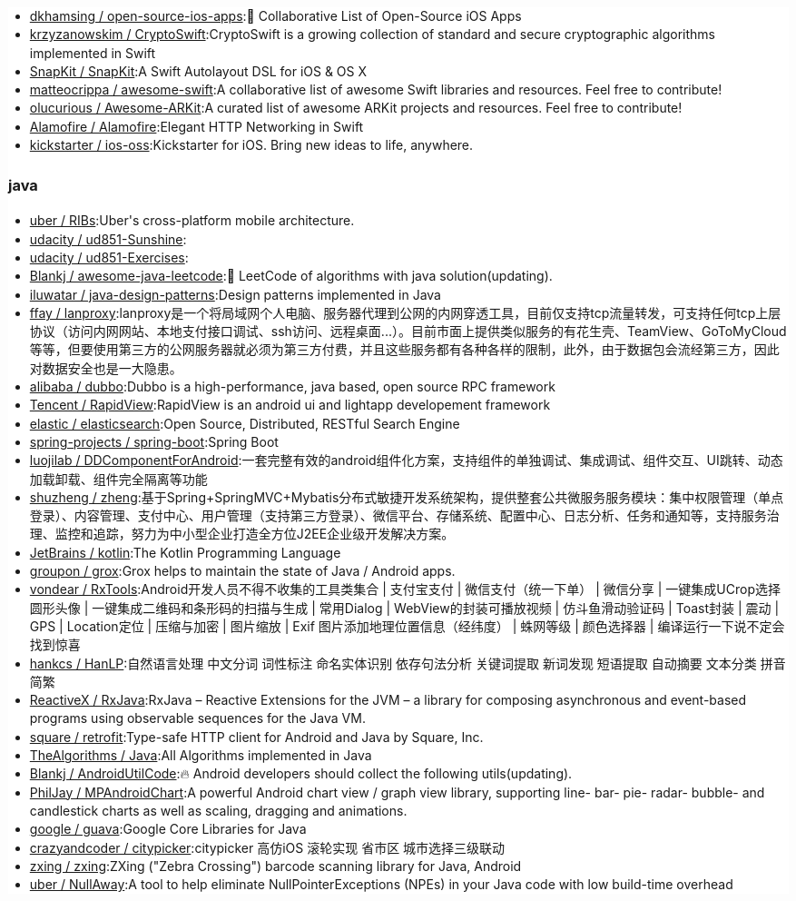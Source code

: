 * [dkhamsing / open-source-ios-apps](https://github.com/dkhamsing/open-source-ios-apps):📱 Collaborative List of Open-Source iOS Apps
* [krzyzanowskim / CryptoSwift](https://github.com/krzyzanowskim/CryptoSwift):CryptoSwift is a growing collection of standard and secure cryptographic algorithms implemented in Swift
* [SnapKit / SnapKit](https://github.com/SnapKit/SnapKit):A Swift Autolayout DSL for iOS & OS X
* [matteocrippa / awesome-swift](https://github.com/matteocrippa/awesome-swift):A collaborative list of awesome Swift libraries and resources. Feel free to contribute!
* [olucurious / Awesome-ARKit](https://github.com/olucurious/Awesome-ARKit):A curated list of awesome ARKit projects and resources. Feel free to contribute!
* [Alamofire / Alamofire](https://github.com/Alamofire/Alamofire):Elegant HTTP Networking in Swift
* [kickstarter / ios-oss](https://github.com/kickstarter/ios-oss):Kickstarter for iOS. Bring new ideas to life, anywhere.

### java
* [uber / RIBs](https://github.com/uber/RIBs):Uber's cross-platform mobile architecture.
* [udacity / ud851-Sunshine](https://github.com/udacity/ud851-Sunshine):
* [udacity / ud851-Exercises](https://github.com/udacity/ud851-Exercises):
* [Blankj / awesome-java-leetcode](https://github.com/Blankj/awesome-java-leetcode):👑 LeetCode of algorithms with java solution(updating).
* [iluwatar / java-design-patterns](https://github.com/iluwatar/java-design-patterns):Design patterns implemented in Java
* [ffay / lanproxy](https://github.com/ffay/lanproxy):lanproxy是一个将局域网个人电脑、服务器代理到公网的内网穿透工具，目前仅支持tcp流量转发，可支持任何tcp上层协议（访问内网网站、本地支付接口调试、ssh访问、远程桌面...）。目前市面上提供类似服务的有花生壳、TeamView、GoToMyCloud等等，但要使用第三方的公网服务器就必须为第三方付费，并且这些服务都有各种各样的限制，此外，由于数据包会流经第三方，因此对数据安全也是一大隐患。
* [alibaba / dubbo](https://github.com/alibaba/dubbo):Dubbo is a high-performance, java based, open source RPC framework
* [Tencent / RapidView](https://github.com/Tencent/RapidView):RapidView is an android ui and lightapp developement framework
* [elastic / elasticsearch](https://github.com/elastic/elasticsearch):Open Source, Distributed, RESTful Search Engine
* [spring-projects / spring-boot](https://github.com/spring-projects/spring-boot):Spring Boot
* [luojilab / DDComponentForAndroid](https://github.com/luojilab/DDComponentForAndroid):一套完整有效的android组件化方案，支持组件的单独调试、集成调试、组件交互、UI跳转、动态加载卸载、组件完全隔离等功能
* [shuzheng / zheng](https://github.com/shuzheng/zheng):基于Spring+SpringMVC+Mybatis分布式敏捷开发系统架构，提供整套公共微服务服务模块：集中权限管理（单点登录）、内容管理、支付中心、用户管理（支持第三方登录）、微信平台、存储系统、配置中心、日志分析、任务和通知等，支持服务治理、监控和追踪，努力为中小型企业打造全方位J2EE企业级开发解决方案。
* [JetBrains / kotlin](https://github.com/JetBrains/kotlin):The Kotlin Programming Language
* [groupon / grox](https://github.com/groupon/grox):Grox helps to maintain the state of Java / Android apps.
* [vondear / RxTools](https://github.com/vondear/RxTools):Android开发人员不得不收集的工具类集合 | 支付宝支付 | 微信支付（统一下单） | 微信分享 | 一键集成UCrop选择圆形头像 | 一键集成二维码和条形码的扫描与生成 | 常用Dialog | WebView的封装可播放视频 | 仿斗鱼滑动验证码 | Toast封装 | 震动 | GPS | Location定位 | 压缩与加密 | 图片缩放 | Exif 图片添加地理位置信息（经纬度） | 蛛网等级 | 颜色选择器 | 编译运行一下说不定会找到惊喜
* [hankcs / HanLP](https://github.com/hankcs/HanLP):自然语言处理 中文分词 词性标注 命名实体识别 依存句法分析 关键词提取 新词发现 短语提取 自动摘要 文本分类 拼音简繁
* [ReactiveX / RxJava](https://github.com/ReactiveX/RxJava):RxJava – Reactive Extensions for the JVM – a library for composing asynchronous and event-based programs using observable sequences for the Java VM.
* [square / retrofit](https://github.com/square/retrofit):Type-safe HTTP client for Android and Java by Square, Inc.
* [TheAlgorithms / Java](https://github.com/TheAlgorithms/Java):All Algorithms implemented in Java
* [Blankj / AndroidUtilCode](https://github.com/Blankj/AndroidUtilCode):🔥 Android developers should collect the following utils(updating).
* [PhilJay / MPAndroidChart](https://github.com/PhilJay/MPAndroidChart):A powerful Android chart view / graph view library, supporting line- bar- pie- radar- bubble- and candlestick charts as well as scaling, dragging and animations.
* [google / guava](https://github.com/google/guava):Google Core Libraries for Java
* [crazyandcoder / citypicker](https://github.com/crazyandcoder/citypicker):citypicker 高仿iOS 滚轮实现 省市区 城市选择三级联动
* [zxing / zxing](https://github.com/zxing/zxing):ZXing ("Zebra Crossing") barcode scanning library for Java, Android
* [uber / NullAway](https://github.com/uber/NullAway):A tool to help eliminate NullPointerExceptions (NPEs) in your Java code with low build-time overhead
